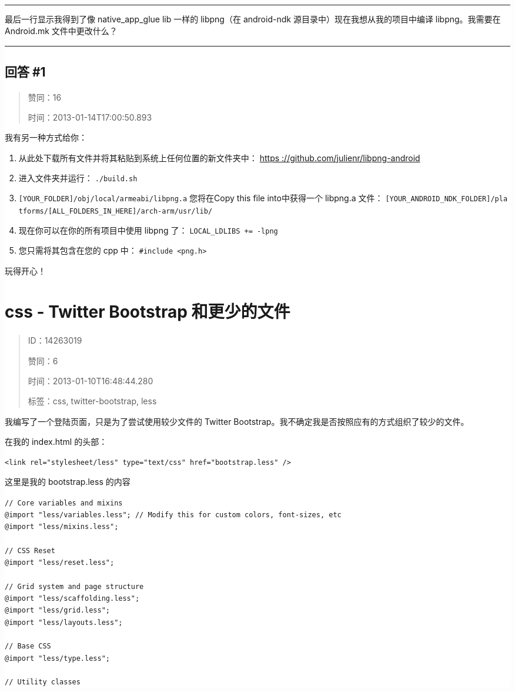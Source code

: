 * * *

最后一行显示我得到了像 native_app_glue lib 一样的 libpng（在 android-ndk 源目录中）现在我想从我的项目中编译 libpng。我需要在 Android.mk 文件中更改什么？

* * *

## 回答 #1

> 赞同：16
> 
> 时间：2013-01-14T17:00:50.893

我有另一种方式给你：

1.  从此处下载所有文件并将其粘贴到系统上任何位置的新文件夹中：
    [https ://github.com/julienr/libpng-android](https://github.com/julienr/libpng-android)

2.  进入文件夹并运行：
    `./build.sh`

3.  `[YOUR_FOLDER]/obj/local/armeabi/libpng.a`
    您将在Copy this file into中获得一个 libpng.a 文件：
    `[YOUR_ANDROID_NDK_FOLDER]/platforms/[ALL_FOLDERS_IN_HERE]/arch-arm/usr/lib/`

4.  现在你可以在你的所有项目中使用 libpng 了：
    `LOCAL_LDLIBS += -lpng`

5.  您只需将其包含在您的 cpp 中：
    `#include <png.h>`

玩得开心！

# css - Twitter Bootstrap 和更少的文件

> ID：14263019
> 
> 赞同：6
> 
> 时间：2013-01-10T16:48:44.280
> 
> 标签：css, twitter-bootstrap, less

我编写了一个登陆页面，只是为了尝试使用较少文件的 Twitter Bootstrap。我不确定我是否按照应有的方式组织了较少的文件。

在我的 index.html 的头部：

```
<link rel="stylesheet/less" type="text/css" href="bootstrap.less" /> 
```

这里是我的 bootstrap.less 的内容

```
// Core variables and mixins
@import "less/variables.less"; // Modify this for custom colors, font-sizes, etc
@import "less/mixins.less";

// CSS Reset
@import "less/reset.less";

// Grid system and page structure
@import "less/scaffolding.less";
@import "less/grid.less";
@import "less/layouts.less";

// Base CSS
@import "less/type.less";

// Utility classes
```